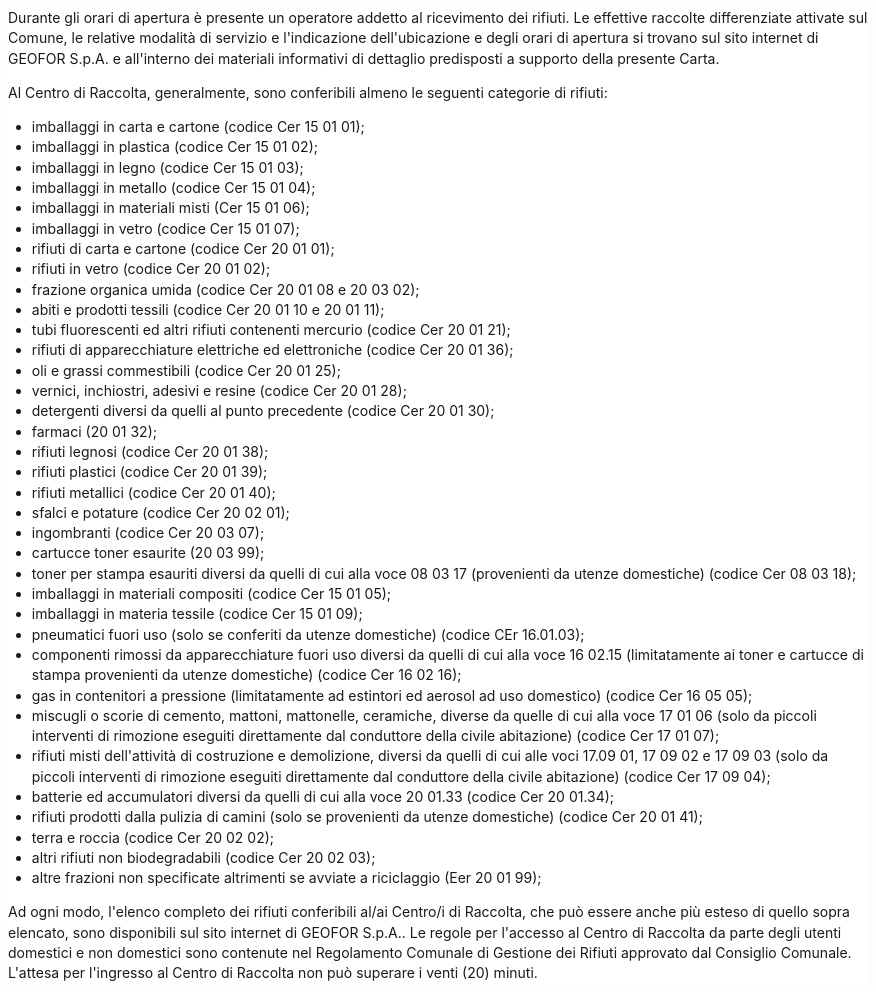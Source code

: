 Durante gli orari di apertura è presente un operatore addetto al ricevimento dei rifiuti. Le effettive raccolte differenziate attivate sul Comune, le relative modalità di servizio e l'indicazione dell'ubicazione e degli orari di apertura si trovano sul sito internet di GEOFOR S.p.A. e all'interno dei materiali informativi di dettaglio predisposti a supporto della presente Carta.

Al Centro di Raccolta, generalmente, sono conferibili almeno le seguenti categorie di rifiuti:
- imballaggi in carta e cartone (codice Cer 15 01 01);
- imballaggi in plastica (codice Cer 15 01 02);
- imballaggi in legno (codice Cer 15 01 03);
- imballaggi in metallo (codice Cer 15 01 04);
- imballaggi in materiali misti (Cer 15 01 06);
- imballaggi in vetro (codice Cer 15 01 07);
- rifiuti di carta e cartone (codice Cer 20 01 01);
- rifiuti in vetro (codice Cer 20 01 02);
- frazione organica umida (codice Cer 20 01 08 e 20 03 02);
- abiti e prodotti tessili (codice Cer 20 01 10 e 20 01 11);
- tubi fluorescenti ed altri rifiuti contenenti mercurio (codice Cer 20 01 21);
- rifiuti di apparecchiature elettriche ed elettroniche (codice Cer 20 01 36);
- oli e grassi commestibili (codice Cer 20 01 25);
- vernici, inchiostri, adesivi e resine (codice Cer 20 01 28);
- detergenti diversi da quelli al punto precedente (codice Cer 20 01 30);
- farmaci (20 01 32);
- rifiuti legnosi (codice Cer 20 01 38);
- rifiuti plastici (codice Cer 20 01 39);
- rifiuti metallici (codice Cer 20 01 40);
- sfalci e potature (codice Cer 20 02 01);
- ingombranti (codice Cer 20 03 07);
- cartucce toner esaurite (20 03 99);
- toner per stampa esauriti diversi da quelli di cui alla voce 08 03 17 (provenienti da utenze domestiche) (codice Cer 08 03 18);
- imballaggi in materiali compositi (codice Cer 15 01 05);
- imballaggi in materia tessile (codice Cer 15 01 09);
- pneumatici fuori uso (solo se conferiti da utenze domestiche) (codice CEr 16.01.03);
- componenti rimossi da apparecchiature fuori uso diversi da quelli di cui alla voce 16 02.15 (limitatamente ai toner e cartucce di stampa provenienti da utenze domestiche) (codice Cer 16 02 16);
- gas in contenitori a pressione (limitatamente ad estintori ed aerosol ad uso domestico) (codice Cer 16 05 05);
- miscugli o scorie di cemento, mattoni, mattonelle, ceramiche, diverse da quelle di cui alla voce 17 01 06 (solo da piccoli interventi di rimozione eseguiti direttamente dal conduttore della civile abitazione) (codice Cer 17 01 07);
- rifiuti misti dell'attività di costruzione e demolizione, diversi da quelli di cui alle voci
17.09 01, 17 09 02 e 17 09 03 (solo da piccoli interventi di rimozione eseguiti direttamente dal conduttore della civile abitazione) (codice Cer 17 09 04);
- batterie ed accumulatori diversi da quelli di cui alla voce 20 01.33 (codice Cer 20 01.34);
- rifiuti prodotti dalla pulizia di camini (solo se provenienti da utenze domestiche) (codice Cer 20 01 41);
- terra e roccia (codice Cer 20 02 02);
- altri rifiuti non biodegradabili (codice Cer 20 02 03);
- altre frazioni non specificate altrimenti se avviate a riciclaggio (Eer 20 01 99);

Ad ogni modo, l'elenco completo dei rifiuti conferibili al/ai Centro/i di Raccolta, che può essere anche più esteso di quello sopra elencato, sono disponibili sul sito internet di GEOFOR S.p.A.. Le regole per l'accesso al Centro di Raccolta da parte degli utenti domestici e non domestici sono contenute nel Regolamento Comunale di Gestione dei Rifiuti approvato dal Consiglio Comunale. L'attesa per l'ingresso al Centro di Raccolta non può superare i venti (20) minuti.
